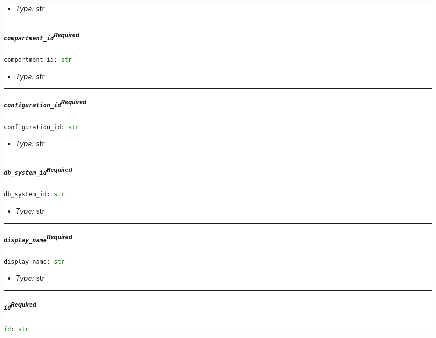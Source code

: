 - *Type:* str

---

##### `compartment_id`<sup>Required</sup> <a name="compartment_id" id="rhizo-co-terraform-provider-oci.dataOciMysqlReplicas.DataOciMysqlReplicas.property.compartmentId"></a>

```python
compartment_id: str
```

- *Type:* str

---

##### `configuration_id`<sup>Required</sup> <a name="configuration_id" id="rhizo-co-terraform-provider-oci.dataOciMysqlReplicas.DataOciMysqlReplicas.property.configurationId"></a>

```python
configuration_id: str
```

- *Type:* str

---

##### `db_system_id`<sup>Required</sup> <a name="db_system_id" id="rhizo-co-terraform-provider-oci.dataOciMysqlReplicas.DataOciMysqlReplicas.property.dbSystemId"></a>

```python
db_system_id: str
```

- *Type:* str

---

##### `display_name`<sup>Required</sup> <a name="display_name" id="rhizo-co-terraform-provider-oci.dataOciMysqlReplicas.DataOciMysqlReplicas.property.displayName"></a>

```python
display_name: str
```

- *Type:* str

---

##### `id`<sup>Required</sup> <a name="id" id="rhizo-co-terraform-provider-oci.dataOciMysqlReplicas.DataOciMysqlReplicas.property.id"></a>

```python
id: str
```
